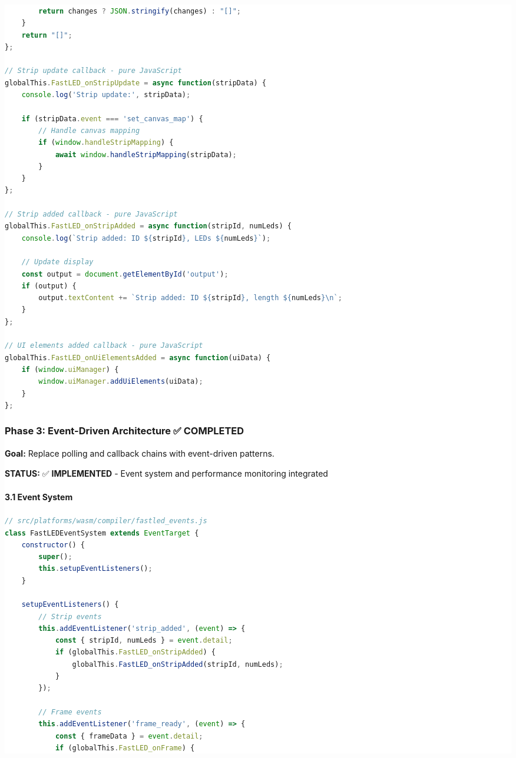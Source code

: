 ```javascript
        return changes ? JSON.stringify(changes) : "[]";
    }
    return "[]";
};

// Strip update callback - pure JavaScript
globalThis.FastLED_onStripUpdate = async function(stripData) {
    console.log('Strip update:', stripData);
    
    if (stripData.event === 'set_canvas_map') {
        // Handle canvas mapping
        if (window.handleStripMapping) {
            await window.handleStripMapping(stripData);
        }
    }
};

// Strip added callback - pure JavaScript
globalThis.FastLED_onStripAdded = async function(stripId, numLeds) {
    console.log(`Strip added: ID ${stripId}, LEDs ${numLeds}`);
    
    // Update display
    const output = document.getElementById('output');
    if (output) {
        output.textContent += `Strip added: ID ${stripId}, length ${numLeds}\n`;
    }
};

// UI elements added callback - pure JavaScript
globalThis.FastLED_onUiElementsAdded = async function(uiData) {
    if (window.uiManager) {
        window.uiManager.addUiElements(uiData);
    }
};
```

### Phase 3: Event-Driven Architecture ✅ COMPLETED

**Goal:** Replace polling and callback chains with event-driven patterns.

**STATUS:** ✅ **IMPLEMENTED** - Event system and performance monitoring integrated

#### 3.1 Event System
```javascript
// src/platforms/wasm/compiler/fastled_events.js
class FastLEDEventSystem extends EventTarget {
    constructor() {
        super();
        this.setupEventListeners();
    }
    
    setupEventListeners() {
        // Strip events
        this.addEventListener('strip_added', (event) => {
            const { stripId, numLeds } = event.detail;
            if (globalThis.FastLED_onStripAdded) {
                globalThis.FastLED_onStripAdded(stripId, numLeds);
            }
        });
        
        // Frame events
        this.addEventListener('frame_ready', (event) => {
            const { frameData } = event.detail;
            if (globalThis.FastLED_onFrame) {
```